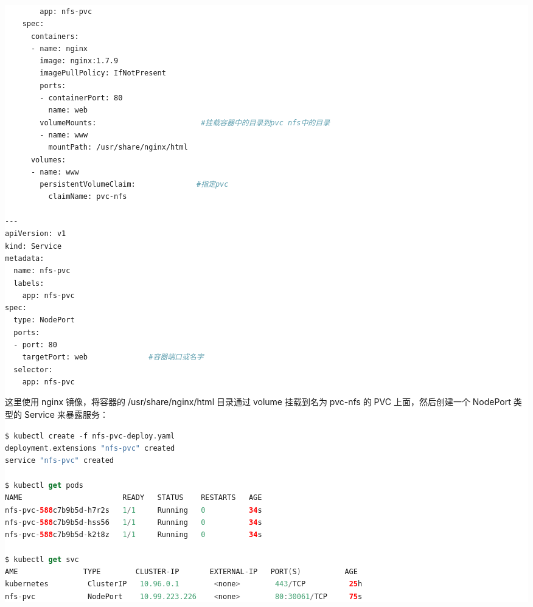 ```bash
        app: nfs-pvc
    spec:
      containers:
      - name: nginx
        image: nginx:1.7.9
        imagePullPolicy: IfNotPresent
        ports:
        - containerPort: 80
          name: web
        volumeMounts:                        #挂载容器中的目录到pvc nfs中的目录
        - name: www
          mountPath: /usr/share/nginx/html
      volumes:
      - name: www
        persistentVolumeClaim:              #指定pvc
          claimName: pvc-nfs

---
apiVersion: v1
kind: Service
metadata:
  name: nfs-pvc
  labels:
    app: nfs-pvc
spec:
  type: NodePort
  ports:
  - port: 80
    targetPort: web              #容器端口或名字
  selector:
    app: nfs-pvc
```

这里使用 nginx 镜像，将容器的 /usr/share/nginx/html 目录通过 volume 挂载到名为 pvc-nfs 的 PVC 上面，然后创建一个 NodePort 类型的 Service 来暴露服务：

```swift
$ kubectl create -f nfs-pvc-deploy.yaml
deployment.extensions "nfs-pvc" created
service "nfs-pvc" created

$ kubectl get pods
NAME                       READY   STATUS    RESTARTS   AGE
nfs-pvc-588c7b9b5d-h7r2s   1/1     Running   0          34s
nfs-pvc-588c7b9b5d-hss56   1/1     Running   0          34s
nfs-pvc-588c7b9b5d-k2t8z   1/1     Running   0          34s

$ kubectl get svc
AME               TYPE        CLUSTER-IP       EXTERNAL-IP   PORT(S)          AGE
kubernetes         ClusterIP   10.96.0.1        <none>        443/TCP          25h
nfs-pvc            NodePort    10.99.223.226    <none>        80:30061/TCP     75s

```
